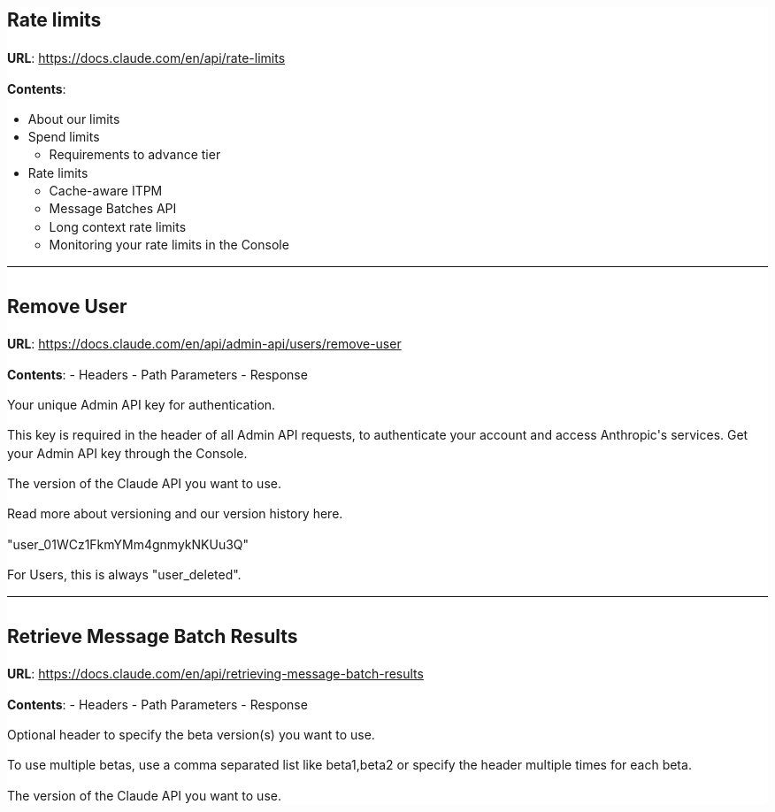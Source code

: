 ## Rate limits

**URL**: https://docs.claude.com/en/api/rate-limits

**Contents**:
- ​About our limits
- ​Spend limits
  - ​Requirements to advance tier
- ​Rate limits
  - ​Cache-aware ITPM
  - ​Message Batches API
  - ​Long context rate limits
  - ​Monitoring your rate limits in the Console

---

## Remove User

**URL**: https://docs.claude.com/en/api/admin-api/users/remove-user

**Contents**:
    - Headers
    - Path Parameters
    - Response

Your unique Admin API key for authentication.

This key is required in the header of all Admin API requests, to authenticate your account and access Anthropic's services. Get your Admin API key through the Console.

The version of the Claude API you want to use.

Read more about versioning and our version history here.

"user_01WCz1FkmYMm4gnmykNKUu3Q"

For Users, this is always "user_deleted".

---

## Retrieve Message Batch Results

**URL**: https://docs.claude.com/en/api/retrieving-message-batch-results

**Contents**:
    - Headers
    - Path Parameters
    - Response

Optional header to specify the beta version(s) you want to use.

To use multiple betas, use a comma separated list like beta1,beta2 or specify the header multiple times for each beta.

The version of the Claude API you want to use.
